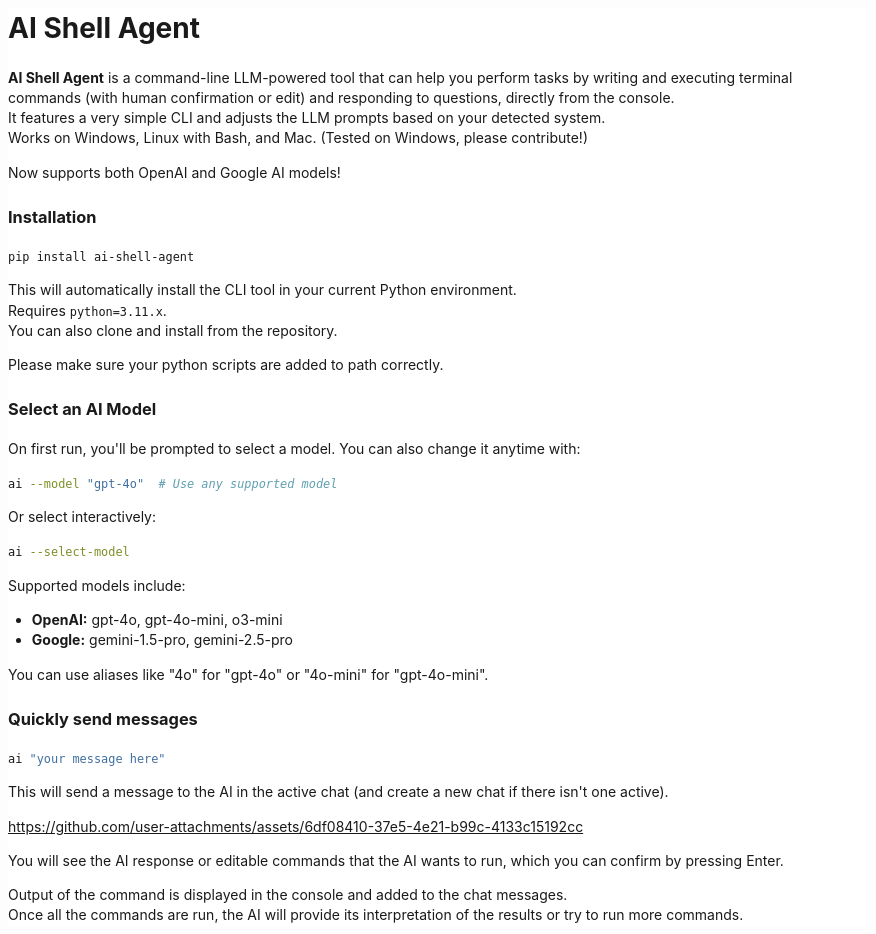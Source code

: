 # AI Shell Agent

**AI Shell Agent** is a command-line LLM-powered tool that can help you perform tasks by writing and executing terminal commands (with human confirmation or edit) and responding to questions, directly from the console.  
It features a very simple CLI and adjusts the LLM prompts based on your detected system.  
Works on Windows, Linux with Bash, and Mac. (Tested on Windows, please contribute!)

Now supports both OpenAI and Google AI models!

### Installation

```bash
pip install ai-shell-agent
```
This will automatically install the CLI tool in your current Python environment.  
Requires `python=3.11.x`.  
You can also clone and install from the repository.

Please make sure your python scripts are added to path correctly. 

### Select an AI Model

On first run, you'll be prompted to select a model. You can also change it anytime with:

```bash
ai --model "gpt-4o"  # Use any supported model
```

Or select interactively:

```bash
ai --select-model
```

Supported models include:
- **OpenAI:** gpt-4o, gpt-4o-mini, o3-mini 
- **Google:** gemini-1.5-pro, gemini-2.5-pro

You can use aliases like "4o" for "gpt-4o" or "4o-mini" for "gpt-4o-mini".

### Quickly send messages

```bash
ai "your message here"
```
This will send a message to the AI in the active chat (and create a new chat if there isn't one active).  

https://github.com/user-attachments/assets/6df08410-37e5-4e21-b99c-4133c15192cc

You will see the AI response or editable commands that the AI wants to run, which you can confirm by pressing Enter.  

Output of the command is displayed in the console and added to the chat messages.  
Once all the commands are run, the AI will provide its interpretation of the results or try to run more commands.
